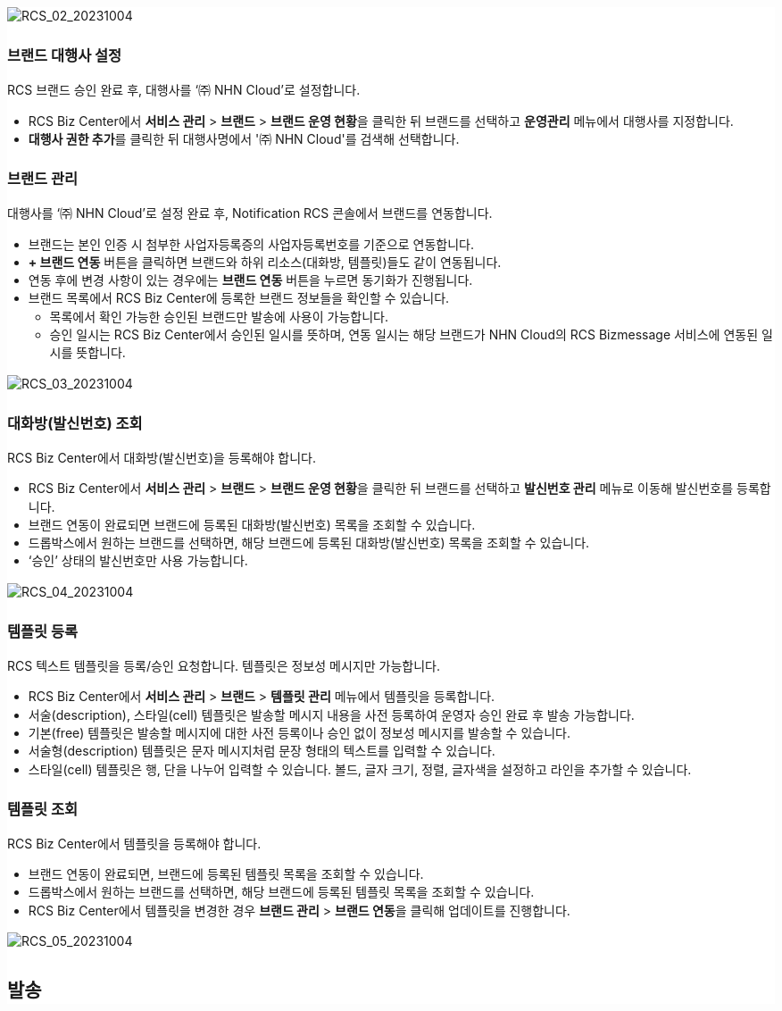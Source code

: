 ![RCS_02_20231004](https://static.toastoven.net/prod_rcs/ko/RCS_02_20231004.png)

### 브랜드 대행사 설정
RCS 브랜드 승인 완료 후, 대행사를 ‘㈜ NHN Cloud’로 설정합니다.

* RCS Biz Center에서 **서비스 관리** > **브랜드** > **브랜드 운영 현황**을 클릭한 뒤 브랜드를 선택하고 **운영관리** 메뉴에서 대행사를 지정합니다.
* **대행사 권한 추가**를 클릭한 뒤 대행사명에서 '㈜ NHN Cloud'를 검색해 선택합니다.

### 브랜드 관리
대행사를 ‘㈜ NHN Cloud’로 설정 완료 후, Notification RCS 콘솔에서 브랜드를 연동합니다.

* 브랜드는 본인 인증 시 첨부한 사업자등록증의 사업자등록번호를 기준으로 연동합니다.
* **+ 브랜드 연동** 버튼을 클릭하면 브랜드와 하위 리소스(대화방, 템플릿)들도 같이 연동됩니다.
* 연동 후에 변경 사항이 있는 경우에는 **브랜드 연동** 버튼을 누르면 동기화가 진행됩니다.
* 브랜드 목록에서 RCS Biz Center에 등록한 브랜드 정보들을 확인할 수 있습니다.
    * 목록에서 확인 가능한 승인된 브랜드만 발송에 사용이 가능합니다.
    * 승인 일시는 RCS Biz Center에서 승인된 일시를 뜻하며, 연동 일시는 해당 브랜드가 NHN Cloud의 RCS Bizmessage 서비스에 연동된 일시를 뜻합니다.

![RCS_03_20231004](https://static.toastoven.net/prod_rcs/ko/RCS_03_20231004.png)

### 대화방(발신번호) 조회
RCS Biz Center에서 대화방(발신번호)을 등록해야 합니다.

* RCS Biz Center에서 **서비스 관리** > **브랜드** > **브랜드 운영 현황**을 클릭한 뒤 브랜드를 선택하고 **발신번호 관리** 메뉴로 이동해 발신번호를 등록합니다.
* 브랜드 연동이 완료되면 브랜드에 등록된 대화방(발신번호) 목록을 조회할 수 있습니다.
* 드롭박스에서 원하는 브랜드를 선택하면, 해당 브랜드에 등록된 대화방(발신번호) 목록을 조회할 수 있습니다.
* ‘승인’ 상태의 발신번호만 사용 가능합니다.

![RCS_04_20231004](https://static.toastoven.net/prod_rcs/ko/RCS_04_20231004.png)

### 템플릿 등록
RCS 텍스트 템플릿을 등록/승인 요청합니다. 템플릿은 정보성 메시지만 가능합니다.

* RCS Biz Center에서 **서비스 관리** > **브랜드** > **템플릿 관리** 메뉴에서 템플릿을 등록합니다.
* 서술(description), 스타일(cell) 템플릿은 발송할 메시지 내용을 사전 등록하여 운영자 승인 완료 후 발송 가능합니다.
* 기본(free) 템플릿은 발송할 메시지에 대한 사전 등록이나 승인 없이 정보성 메시지를 발송할 수 있습니다.
* 서술형(description) 템플릿은 문자 메시지처럼 문장 형태의 텍스트를 입력할 수 있습니다.
* 스타일(cell) 템플릿은 행, 단을 나누어 입력할 수 있습니다. 볼드, 글자 크기, 정렬, 글자색을 설정하고 라인을 추가할 수 있습니다.

### 템플릿 조회
RCS Biz Center에서 템플릿을 등록해야 합니다.

* 브랜드 연동이 완료되면, 브랜드에 등록된 템플릿 목록을 조회할 수 있습니다.
* 드롭박스에서 원하는 브랜드를 선택하면, 해당 브랜드에 등록된 템플릿 목록을 조회할 수 있습니다.
* RCS Biz Center에서 템플릿을 변경한 경우 **브랜드 관리** > **브랜드 연동**을 클릭해 업데이트를 진행합니다.

![RCS_05_20231004](https://static.toastoven.net/prod_rcs/ko/RCS_05_20231004.png)

## 발송
